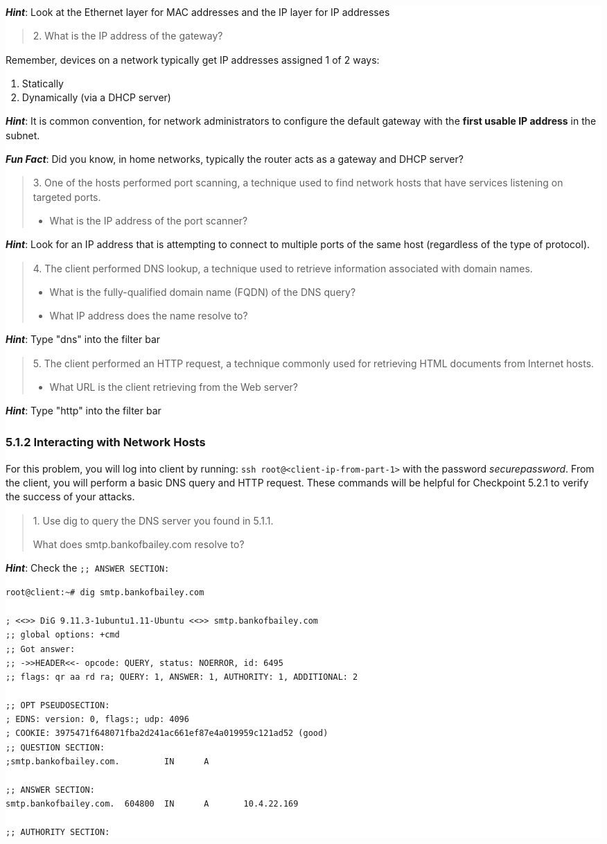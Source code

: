_**Hint**_: Look at the Ethernet layer for MAC addresses and the IP layer for IP addresses

> 2\. What is the IP address of the gateway?

Remember, devices on a network typically get IP addresses assigned 1 of 2 ways:
  1. Statically
  2. Dynamically (via a DHCP server)

_**Hint**_: It is common convention, for network administrators to configure the default gateway with the **first usable IP address** in the subnet.

_**Fun Fact**_: Did you know, in home networks, typically the router acts as a gateway and DHCP server?

> 3\. One of the hosts performed port scanning, a technique used to find network hosts that have
services listening on targeted ports. 
>
> - What is the IP address of the port scanner?

_**Hint**_: Look for an IP address that is attempting to connect to multiple ports of the same host (regardless of the type of protocol).

> 4\. The client performed DNS lookup, a technique used to retrieve information associated with
domain names.
>
> - What is the fully-qualified domain name (FQDN) of the DNS query? 
>
> - What IP address does
the name resolve to?

_**Hint**_: Type "dns" into the filter bar 

> 5\. The client performed an HTTP request, a technique commonly used for retrieving HTML
documents from Internet hosts.
> 
> - What URL is the client retrieving from the Web server?

_**Hint**_: Type "http" into the filter bar 

### 5.1.2 Interacting with Network Hosts

For this problem, you will log into client by running: `ssh root@<client-ip-from-part-1>` with the password _securepassword_. From the client, you will perform a basic DNS query and HTTP request. These commands will be helpful for Checkpoint 5.2.1 to verify the success of your attacks.

> 1\. Use dig to query the DNS server you found in 5.1.1. 
>
> What does smtp.bankofbailey.com resolve to? 

_**Hint**_: Check the `;; ANSWER SECTION:`

```
root@client:~# dig smtp.bankofbailey.com

; <<>> DiG 9.11.3-1ubuntu1.11-Ubuntu <<>> smtp.bankofbailey.com
;; global options: +cmd
;; Got answer:
;; ->>HEADER<<- opcode: QUERY, status: NOERROR, id: 6495
;; flags: qr aa rd ra; QUERY: 1, ANSWER: 1, AUTHORITY: 1, ADDITIONAL: 2

;; OPT PSEUDOSECTION:
; EDNS: version: 0, flags:; udp: 4096
; COOKIE: 3975471f648071fba2d241ac661ef87e4a019959c121ad52 (good)
;; QUESTION SECTION:
;smtp.bankofbailey.com.         IN      A

;; ANSWER SECTION:
smtp.bankofbailey.com.  604800  IN      A       10.4.22.169

;; AUTHORITY SECTION:
```
